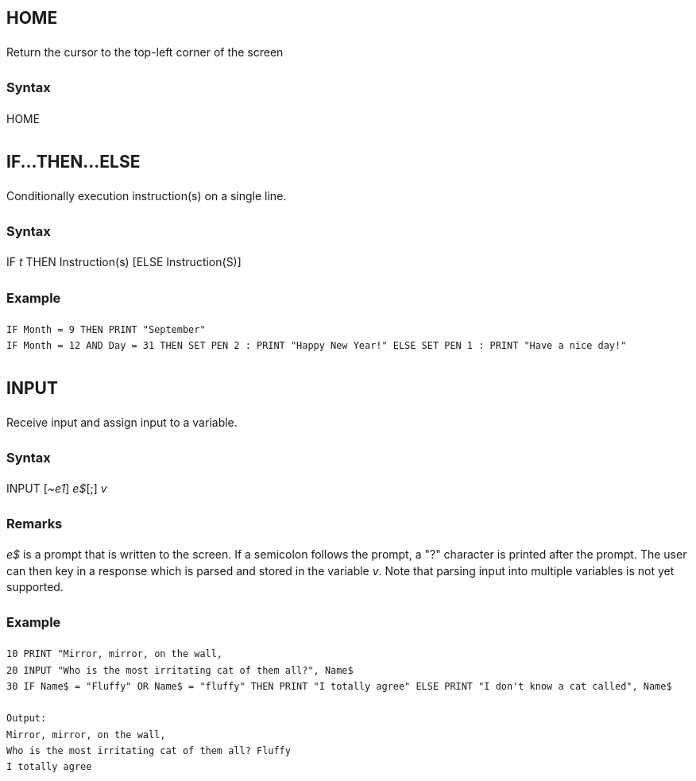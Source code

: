## HOME

Return the cursor to the top-left corner of the screen

### Syntax

HOME

## IF...THEN...ELSE

Conditionally execution instruction(s) on a single line.

### Syntax

IF _t_ THEN Instruction(s) [ELSE Instruction(S)]

### Example

```
IF Month = 9 THEN PRINT "September"
IF Month = 12 AND Day = 31 THEN SET PEN 2 : PRINT "Happy New Year!" ELSE SET PEN 1 : PRINT "Have a nice day!"
```

## INPUT

Receive input and assign input to a variable.

### Syntax

INPUT [~_e1_] _e$_[;] _v_

### Remarks

_e$_ is a prompt that is written to the screen.  If a semicolon follows the prompt, a "?" character is printed after the prompt.  The user can then key in a response which is parsed and stored in the variable _v_.  Note that parsing input into multiple variables is not yet supported.

### Example

```
10 PRINT "Mirror, mirror, on the wall,
20 INPUT "Who is the most irritating cat of them all?", Name$
30 IF Name$ = "Fluffy" OR Name$ = "fluffy" THEN PRINT "I totally agree" ELSE PRINT "I don't know a cat called", Name$

Output:
Mirror, mirror, on the wall,
Who is the most irritating cat of them all? Fluffy
I totally agree
```
